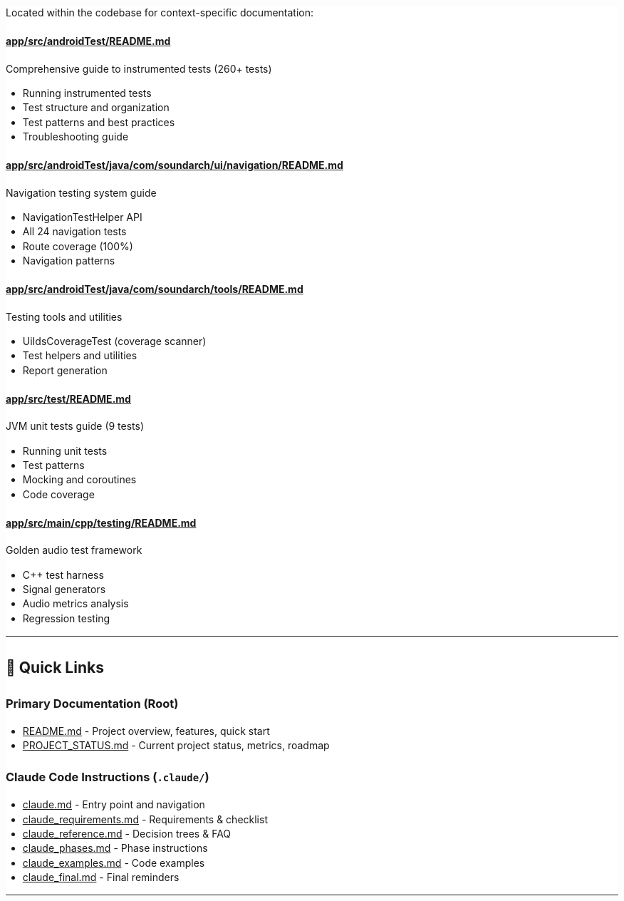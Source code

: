 Located within the codebase for context-specific documentation:

#### [app/src/androidTest/README.md](../app/src/androidTest/README.md)
Comprehensive guide to instrumented tests (260+ tests)
- Running instrumented tests
- Test structure and organization
- Test patterns and best practices
- Troubleshooting guide

#### [app/src/androidTest/java/com/soundarch/ui/navigation/README.md](../app/src/androidTest/java/com/soundarch/ui/navigation/README.md)
Navigation testing system guide
- NavigationTestHelper API
- All 24 navigation tests
- Route coverage (100%)
- Navigation patterns

#### [app/src/androidTest/java/com/soundarch/tools/README.md](../app/src/androidTest/java/com/soundarch/tools/README.md)
Testing tools and utilities
- UiIdsCoverageTest (coverage scanner)
- Test helpers and utilities
- Report generation

#### [app/src/test/README.md](../app/src/test/README.md)
JVM unit tests guide (9 tests)
- Running unit tests
- Test patterns
- Mocking and coroutines
- Code coverage

#### [app/src/main/cpp/testing/README.md](../app/src/main/cpp/testing/README.md)
Golden audio test framework
- C++ test harness
- Signal generators
- Audio metrics analysis
- Regression testing

---

## 🔗 Quick Links

### Primary Documentation (Root)
- [README.md](../README.md) - Project overview, features, quick start
- [PROJECT_STATUS.md](../PROJECT_STATUS.md) - Current project status, metrics, roadmap

### Claude Code Instructions (`.claude/`)
- [claude.md](../.claude/claude.md) - Entry point and navigation
- [claude_requirements.md](../.claude/claude_requirements.md) - Requirements & checklist
- [claude_reference.md](../.claude/claude_reference.md) - Decision trees & FAQ
- [claude_phases.md](../.claude/claude_phases.md) - Phase instructions
- [claude_examples.md](../.claude/claude_examples.md) - Code examples
- [claude_final.md](../.claude/claude_final.md) - Final reminders

---